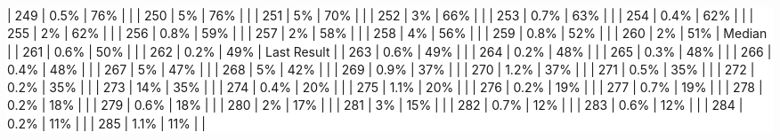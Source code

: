 | 249 | 0.5% | 76% |  |
| 250 | 5% | 76% |  |
| 251 | 5% | 70% |  |
| 252 | 3% | 66% |  |
| 253 | 0.7% | 63% |  |
| 254 | 0.4% | 62% |  |
| 255 | 2% | 62% |  |
| 256 | 0.8% | 59% |  |
| 257 | 2% | 58% |  |
| 258 | 4% | 56% |  |
| 259 | 0.8% | 52% |  |
| 260 | 2% | 51% | Median |
| 261 | 0.6% | 50% |  |
| 262 | 0.2% | 49% | Last Result |
| 263 | 0.6% | 49% |  |
| 264 | 0.2% | 48% |  |
| 265 | 0.3% | 48% |  |
| 266 | 0.4% | 48% |  |
| 267 | 5% | 47% |  |
| 268 | 5% | 42% |  |
| 269 | 0.9% | 37% |  |
| 270 | 1.2% | 37% |  |
| 271 | 0.5% | 35% |  |
| 272 | 0.2% | 35% |  |
| 273 | 14% | 35% |  |
| 274 | 0.4% | 20% |  |
| 275 | 1.1% | 20% |  |
| 276 | 0.2% | 19% |  |
| 277 | 0.7% | 19% |  |
| 278 | 0.2% | 18% |  |
| 279 | 0.6% | 18% |  |
| 280 | 2% | 17% |  |
| 281 | 3% | 15% |  |
| 282 | 0.7% | 12% |  |
| 283 | 0.6% | 12% |  |
| 284 | 0.2% | 11% |  |
| 285 | 1.1% | 11% |  |